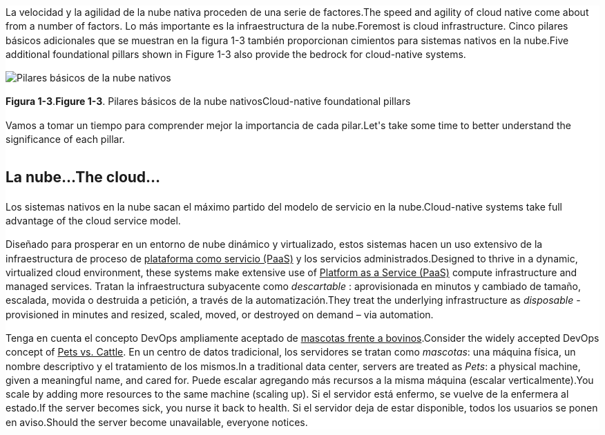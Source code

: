 <span data-ttu-id="f07de-135">La velocidad y la agilidad de la nube nativa proceden de una serie de factores.</span><span class="sxs-lookup"><span data-stu-id="f07de-135">The speed and agility of cloud native come about from a number of factors.</span></span> <span data-ttu-id="f07de-136">Lo más importante es la infraestructura de la nube.</span><span class="sxs-lookup"><span data-stu-id="f07de-136">Foremost is cloud infrastructure.</span></span> <span data-ttu-id="f07de-137">Cinco pilares básicos adicionales que se muestran en la figura 1-3 también proporcionan cimientos para sistemas nativos en la nube.</span><span class="sxs-lookup"><span data-stu-id="f07de-137">Five additional foundational pillars shown in Figure 1-3 also provide the bedrock for cloud-native systems.</span></span>

![Pilares básicos de la nube nativos](./media/cloud-native-foundational-pillars.png)

<span data-ttu-id="f07de-139">**Figura 1-3**.</span><span class="sxs-lookup"><span data-stu-id="f07de-139">**Figure 1-3**.</span></span> <span data-ttu-id="f07de-140">Pilares básicos de la nube nativos</span><span class="sxs-lookup"><span data-stu-id="f07de-140">Cloud-native foundational pillars</span></span>

<span data-ttu-id="f07de-141">Vamos a tomar un tiempo para comprender mejor la importancia de cada pilar.</span><span class="sxs-lookup"><span data-stu-id="f07de-141">Let's take some time to better understand the significance of each pillar.</span></span>

## <a name="the-cloud"></a><span data-ttu-id="f07de-142">La nube...</span><span class="sxs-lookup"><span data-stu-id="f07de-142">The cloud…</span></span>

<span data-ttu-id="f07de-143">Los sistemas nativos en la nube sacan el máximo partido del modelo de servicio en la nube.</span><span class="sxs-lookup"><span data-stu-id="f07de-143">Cloud-native systems take full advantage of the cloud service model.</span></span>

<span data-ttu-id="f07de-144">Diseñado para prosperar en un entorno de nube dinámico y virtualizado, estos sistemas hacen un uso extensivo de la infraestructura de proceso de [plataforma como servicio (PaaS)](https://azure.microsoft.com/overview/what-is-paas/) y los servicios administrados.</span><span class="sxs-lookup"><span data-stu-id="f07de-144">Designed to thrive in a dynamic, virtualized cloud environment, these systems make extensive use of [Platform as a Service (PaaS)](https://azure.microsoft.com/overview/what-is-paas/) compute infrastructure and managed services.</span></span> <span data-ttu-id="f07de-145">Tratan la infraestructura subyacente como *descartable* : aprovisionada en minutos y cambiado de tamaño, escalada, movida o destruida a petición, a través de la automatización.</span><span class="sxs-lookup"><span data-stu-id="f07de-145">They treat the underlying infrastructure as *disposable* - provisioned in minutes and resized, scaled, moved, or destroyed on demand – via automation.</span></span>

<span data-ttu-id="f07de-146">Tenga en cuenta el concepto DevOps ampliamente aceptado de [mascotas frente a bovinos](https://medium.com/@Joachim8675309/devops-concepts-pets-vs-cattle-2380b5aab313).</span><span class="sxs-lookup"><span data-stu-id="f07de-146">Consider the widely accepted DevOps concept of [Pets vs. Cattle](https://medium.com/@Joachim8675309/devops-concepts-pets-vs-cattle-2380b5aab313).</span></span> <span data-ttu-id="f07de-147">En un centro de datos tradicional, los servidores se tratan como *mascotas*: una máquina física, un nombre descriptivo y el tratamiento de los mismos.</span><span class="sxs-lookup"><span data-stu-id="f07de-147">In a traditional data center, servers are treated as *Pets*: a physical machine, given a meaningful name, and cared for.</span></span> <span data-ttu-id="f07de-148">Puede escalar agregando más recursos a la misma máquina (escalar verticalmente).</span><span class="sxs-lookup"><span data-stu-id="f07de-148">You scale by adding more resources to the same machine (scaling up).</span></span> <span data-ttu-id="f07de-149">Si el servidor está enfermo, se vuelve de la enfermera al estado.</span><span class="sxs-lookup"><span data-stu-id="f07de-149">If the server becomes sick, you nurse it back to health.</span></span> <span data-ttu-id="f07de-150">Si el servidor deja de estar disponible, todos los usuarios se ponen en aviso.</span><span class="sxs-lookup"><span data-stu-id="f07de-150">Should the server become unavailable, everyone notices.</span></span>
